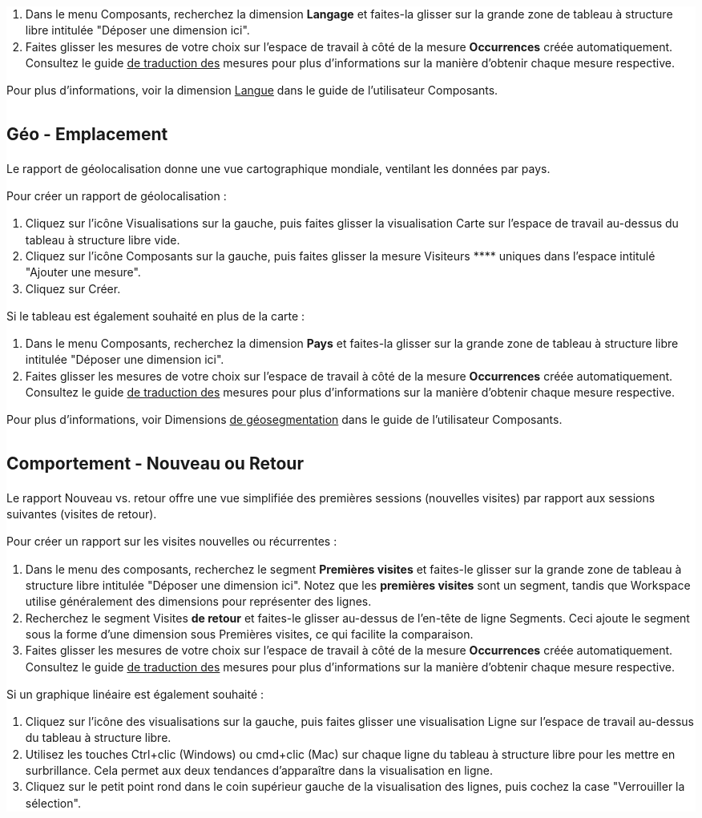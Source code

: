 1. Dans le menu Composants, recherchez la dimension **Langage** et faites-la glisser sur la grande zone de tableau à structure libre intitulée "Déposer une dimension ici".
2. Faites glisser les mesures de votre choix sur l’espace de travail à côté de la mesure **Occurrences** créée automatiquement. Consultez le guide [de traduction des](common-metrics.md) mesures pour plus d’informations sur la manière d’obtenir chaque mesure respective.

Pour plus d’informations, voir la dimension [Langue](/help/components/c-variables/dimensionslist/reports-languages.md) dans le guide de l’utilisateur Composants.

## Géo - Emplacement

Le rapport de géolocalisation donne une vue cartographique mondiale, ventilant les données par pays.

Pour créer un rapport de géolocalisation :

1. Cliquez sur l’icône Visualisations sur la gauche, puis faites glisser la visualisation Carte sur l’espace de travail au-dessus du tableau à structure libre vide.
2. Cliquez sur l’icône Composants sur la gauche, puis faites glisser la mesure Visiteurs **** uniques dans l’espace intitulé "Ajouter une mesure".
3. Cliquez sur Créer.

Si le tableau est également souhaité en plus de la carte :

1. Dans le menu Composants, recherchez la dimension **Pays** et faites-la glisser sur la grande zone de tableau à structure libre intitulée "Déposer une dimension ici".
2. Faites glisser les mesures de votre choix sur l’espace de travail à côté de la mesure **Occurrences** créée automatiquement. Consultez le guide [de traduction des](common-metrics.md) mesures pour plus d’informations sur la manière d’obtenir chaque mesure respective.

Pour plus d’informations, voir Dimensions [de géosegmentation](/help/components/c-variables/dimensionslist/reports-geosegmentation.md) dans le guide de l’utilisateur Composants.

## Comportement - Nouveau ou Retour

Le rapport Nouveau vs. retour offre une vue simplifiée des premières sessions (nouvelles visites) par rapport aux sessions suivantes (visites de retour).

Pour créer un rapport sur les visites nouvelles ou récurrentes :

1. Dans le menu des composants, recherchez le segment **Premières visites** et faites-le glisser sur la grande zone de tableau à structure libre intitulée "Déposer une dimension ici". Notez que les **premières visites** sont un segment, tandis que Workspace utilise généralement des dimensions pour représenter des lignes.
2. Recherchez le segment Visites **de retour** et faites-le glisser au-dessus de l’en-tête de ligne Segments. Ceci ajoute le segment sous la forme d’une dimension sous Premières visites, ce qui facilite la comparaison.
3. Faites glisser les mesures de votre choix sur l’espace de travail à côté de la mesure **Occurrences** créée automatiquement. Consultez le guide [de traduction des](common-metrics.md) mesures pour plus d’informations sur la manière d’obtenir chaque mesure respective.

Si un graphique linéaire est également souhaité :

1. Cliquez sur l’icône des visualisations sur la gauche, puis faites glisser une visualisation Ligne sur l’espace de travail au-dessus du tableau à structure libre.
2. Utilisez les touches Ctrl+clic (Windows) ou cmd+clic (Mac) sur chaque ligne du tableau à structure libre pour les mettre en surbrillance. Cela permet aux deux tendances d’apparaître dans la visualisation en ligne.
3. Cliquez sur le petit point rond dans le coin supérieur gauche de la visualisation des lignes, puis cochez la case "Verrouiller la sélection".
